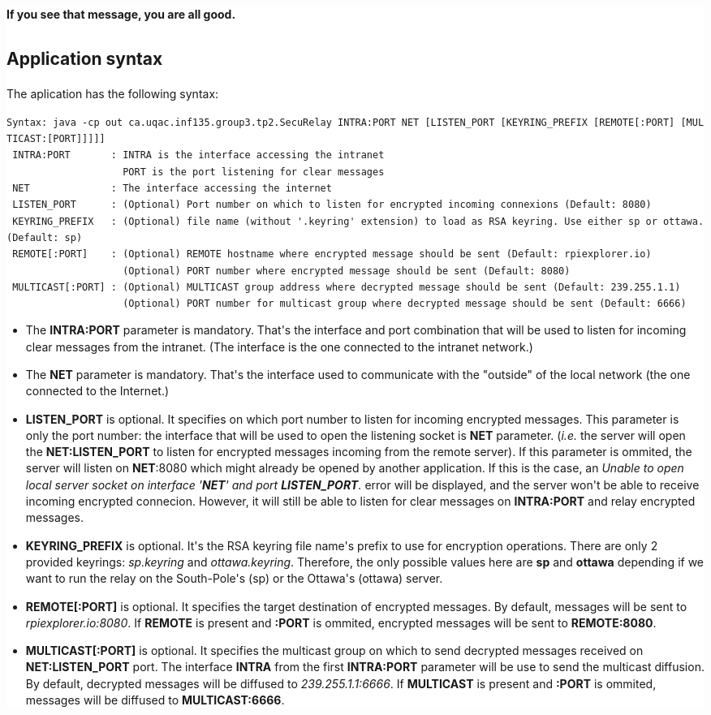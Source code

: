 #### If you see that message, you are all good.

## Application syntax

The aplication has the following syntax:
```
Syntax: java -cp out ca.uqac.inf135.group3.tp2.SecuRelay INTRA:PORT NET [LISTEN_PORT [KEYRING_PREFIX [REMOTE[:PORT] [MULTICAST:[PORT]]]]]
 INTRA:PORT       : INTRA is the interface accessing the intranet
                    PORT is the port listening for clear messages
 NET              : The interface accessing the internet
 LISTEN_PORT      : (Optional) Port number on which to listen for encrypted incoming connexions (Default: 8080)
 KEYRING_PREFIX   : (Optional) file name (without '.keyring' extension) to load as RSA keyring. Use either sp or ottawa. (Default: sp)
 REMOTE[:PORT]    : (Optional) REMOTE hostname where encrypted message should be sent (Default: rpiexplorer.io)
                    (Optional) PORT number where encrypted message should be sent (Default: 8080)
 MULTICAST[:PORT] : (Optional) MULTICAST group address where decrypted message should be sent (Default: 239.255.1.1)
                    (Optional) PORT number for multicast group where decrypted message should be sent (Default: 6666)
```

* The **INTRA:PORT** parameter is mandatory. That's the interface and port combination that will be used to listen for incoming clear messages from the intranet. (The interface is the one connected to the intranet network.)

* The **NET** parameter is mandatory. That's the interface used to communicate with the "outside" of the local network (the one connected to the Internet.)

* **LISTEN_PORT** is optional. It specifies on which port number to listen for incoming encrypted messages. This parameter is only the port number: the interface that will be used to open the listening socket is **NET** parameter. (_i.e._ the server will open the **NET:LISTEN_PORT** to listen for encrypted messages incoming from the remote server). If this parameter is ommited, the server will listen on **NET**:8080 which might already be opened by another application. If this is the case, an _Unable to open local server socket on interface '**NET**' and port **LISTEN_PORT**._ error will be displayed, and the server won't be able to receive incoming encrypted connecion. However, it will still be able to listen for clear messages on **INTRA:PORT** and relay encrypted messages.

* **KEYRING_PREFIX** is optional. It's the RSA keyring file name's prefix to use for encryption operations. There are only 2 provided keyrings: _sp.keyring_ and _ottawa.keyring_. Therefore, the only possible values here are **sp** and **ottawa** depending if we want to run the relay on the South-Pole's (sp) or the Ottawa's (ottawa) server. 

* **REMOTE[:PORT]** is optional. It specifies the target destination of encrypted messages. By default, messages will be sent to _rpiexplorer.io:8080_. If **REMOTE** is present and **:PORT** is ommited, encrypted messages will be sent to **REMOTE:8080**.

* **MULTICAST[:PORT]** is optional. It specifies the multicast group on which to send decrypted messages received on **NET:LISTEN_PORT** port. The interface **INTRA** from the first **INTRA:PORT** parameter will be use to send the multicast diffusion. By default, decrypted messages will be diffused to _239.255.1.1:6666_. If **MULTICAST** is present and **:PORT** is ommited, messages will be diffused to **MULTICAST:6666**.
